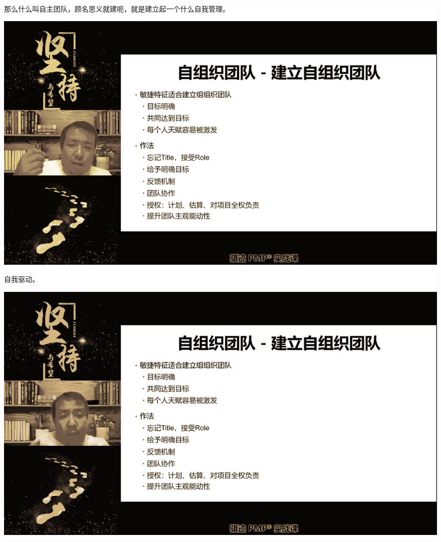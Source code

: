 那么什么叫自主团队，顾名思义就建呃，就是建立起一个什么自我管理。

![](img/c5fb020d643536812b2ebecff7224acf_193.png)

自我驱动。

![](img/c5fb020d643536812b2ebecff7224acf_195.png)

